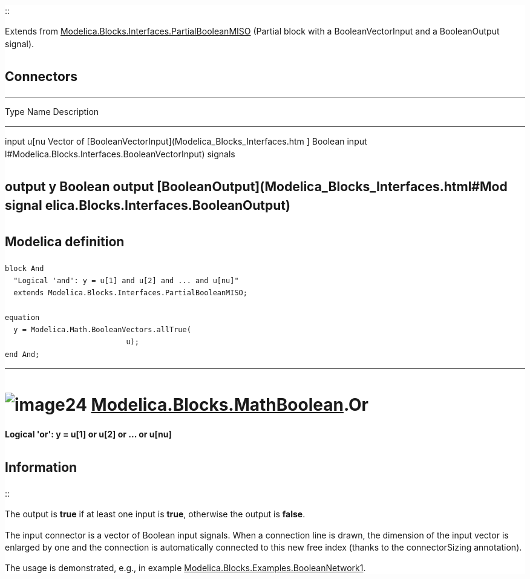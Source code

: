 ::

Extends from
[Modelica.Blocks.Interfaces.PartialBooleanMISO](Modelica_Blocks_Interfaces.html#Modelica.Blocks.Interfaces.PartialBooleanMISO)
(Partial block with a BooleanVectorInput and a BooleanOutput signal).

Connectors
----------

  -------------------------------------------------------------------------
  Type                                                Name Description
  --------------------------------------------------- ---- ----------------
  input                                               u[nu Vector of
  [BooleanVectorInput](Modelica_Blocks_Interfaces.htm ]    Boolean input
  l#Modelica.Blocks.Interfaces.BooleanVectorInput)         signals

  output                                              y    Boolean output
  [BooleanOutput](Modelica_Blocks_Interfaces.html#Mod      signal
  elica.Blocks.Interfaces.BooleanOutput)                   
  -------------------------------------------------------------------------

Modelica definition
-------------------

    block And 
      "Logical 'and': y = u[1] and u[2] and ... and u[nu]"
      extends Modelica.Blocks.Interfaces.PartialBooleanMISO;

    equation 
      y = Modelica.Math.BooleanVectors.allTrue(
                                u);
    end And;

* * * * *

![image24](Modelica.Blocks.MathBoolean.OrI.png) [Modelica.Blocks.MathBoolean](Modelica_Blocks_MathBoolean.html#Modelica.Blocks.MathBoolean).Or
==============================================================================================================================================

**Logical 'or': y = u[1] or u[2] or ... or u[nu]**

Information
-----------

::

The output is **true** if at least one input is **true**, otherwise the
output is **false**.

The input connector is a vector of Boolean input signals. When a
connection line is drawn, the dimension of the input vector is enlarged
by one and the connection is automatically connected to this new free
index (thanks to the connectorSizing annotation).

The usage is demonstrated, e.g., in example
[Modelica.Blocks.Examples.BooleanNetwork1](Modelica_Blocks_Examples.html#Modelica.Blocks.Examples.BooleanNetwork1).

